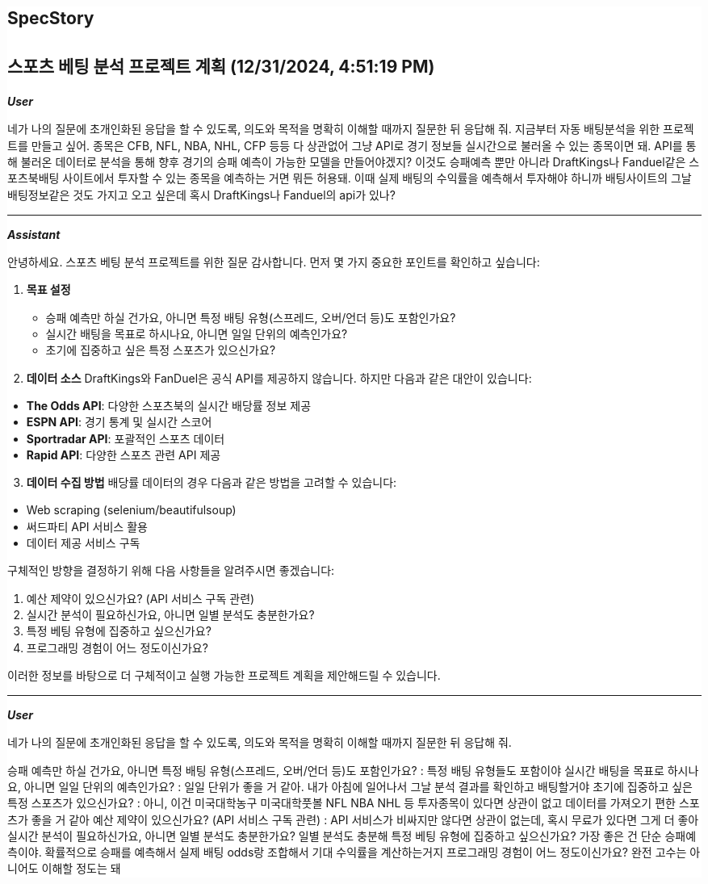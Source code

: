 ## SpecStory

## 스포츠 베팅 분석 프로젝트 계획 (12/31/2024, 4:51:19 PM)

_**User**_

네가 나의 질문에 초개인화된 응답을 할 수 있도록, 의도와 목적을 명확히 이해할 때까지 질문한 뒤 응답해 줘. 지금부터 자동 배팅분석을 위한 프로젝트를 만들고 싶어. 종목은 CFB, NFL, NBA, NHL, CFP 등등 다 상관없어 그냥 API로 경기 정보들 실시간으로 불러올 수 있는 종목이면 돼. API를 통해 불러온 데이터로 분석을 통해 향후 경기의 승패 예측이 가능한 모델을 만들어야겠지? 이것도 승패예측 뿐만 아니라 DraftKings나 Fanduel같은 스포츠북배팅 사이트에서 투자할 수 있는 종목을 예측하는 거면 뭐든 허용돼. 이때 실제 배팅의 수익률을 예측해서 투자해야 하니까 배팅사이트의 그날 배팅정보같은 것도 가지고 오고 싶은데 혹시 DraftKings나 Fanduel의 api가 있나?

---

_**Assistant**_

안녕하세요. 스포츠 베팅 분석 프로젝트를 위한 질문 감사합니다. 먼저 몇 가지 중요한 포인트를 확인하고 싶습니다:

1. **목표 설정**
   - 승패 예측만 하실 건가요, 아니면 특정 배팅 유형(스프레드, 오버/언더 등)도 포함인가요?
   - 실시간 배팅을 목표로 하시나요, 아니면 일일 단위의 예측인가요?
   - 초기에 집중하고 싶은 특정 스포츠가 있으신가요?

2. **데이터 소스**
DraftKings와 FanDuel은 공식 API를 제공하지 않습니다. 하지만 다음과 같은 대안이 있습니다:

- **The Odds API**: 다양한 스포츠북의 실시간 배당률 정보 제공
- **ESPN API**: 경기 통계 및 실시간 스코어
- **Sportradar API**: 포괄적인 스포츠 데이터
- **Rapid API**: 다양한 스포츠 관련 API 제공

3. **데이터 수집 방법**
배당률 데이터의 경우 다음과 같은 방법을 고려할 수 있습니다:
- Web scraping (selenium/beautifulsoup)
- 써드파티 API 서비스 활용
- 데이터 제공 서비스 구독

구체적인 방향을 결정하기 위해 다음 사항들을 알려주시면 좋겠습니다:

1. 예산 제약이 있으신가요? (API 서비스 구독 관련)
2. 실시간 분석이 필요하신가요, 아니면 일별 분석도 충분한가요?
3. 특정 베팅 유형에 집중하고 싶으신가요?
4. 프로그래밍 경험이 어느 정도이신가요?

이러한 정보를 바탕으로 더 구체적이고 실행 가능한 프로젝트 계획을 제안해드릴 수 있습니다.

---

_**User**_

네가 나의 질문에 초개인화된 응답을 할 수 있도록, 의도와 목적을 명확히 이해할 때까지 질문한 뒤 응답해 줘.

승패 예측만 하실 건가요, 아니면 특정 배팅 유형(스프레드, 오버/언더 등)도 포함인가요? : 특정 배팅 유형들도 포함이야
실시간 배팅을 목표로 하시나요, 아니면 일일 단위의 예측인가요? : 일일 단위가 좋을 거 같아. 내가 아침에 일어나서 그날 분석 결과를 확인하고 배팅할거야
초기에 집중하고 싶은 특정 스포츠가 있으신가요? : 아니, 이건 미국대학농구 미국대학풋볼 NFL NBA NHL 등 투자종목이 있다면 상관이 없고 데이터를 가져오기 편한 스포츠가 좋을 거 같아
예산 제약이 있으신가요? (API 서비스 구독 관련) : API 서비스가 비싸지만 않다면 상관이 없는데, 혹시 무료가 있다면 그게 더 좋아
실시간 분석이 필요하신가요, 아니면 일별 분석도 충분한가요? 일별 분석도 충분해
특정 베팅 유형에 집중하고 싶으신가요? 가장 좋은 건 단순 승패예측이야. 확률적으로 승패를 예측해서 실제 배팅 odds랑 조합해서 기대 수익률을 계산하는거지
프로그래밍 경험이 어느 정도이신가요? 완전 고수는 아니어도 이해할 정도는 돼
